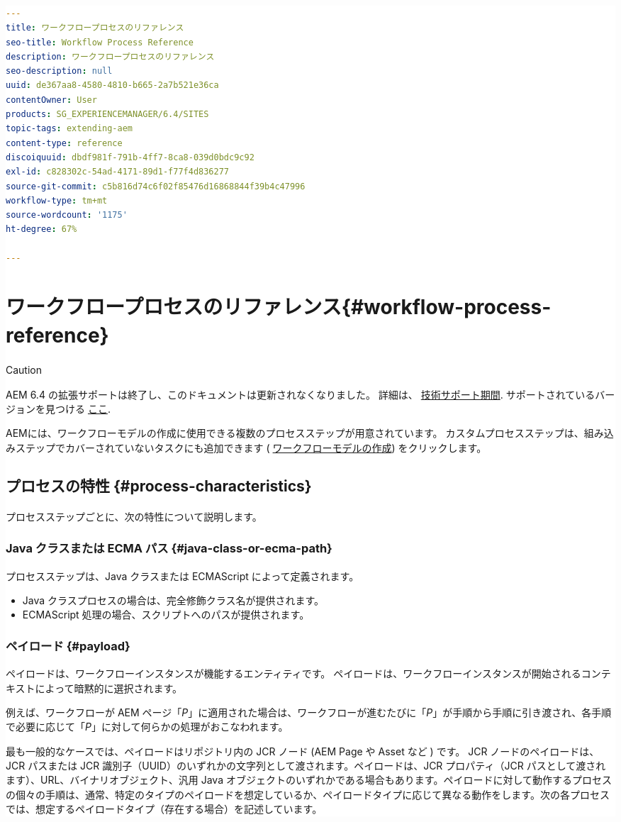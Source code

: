 ```yaml
---
title: ワークフロープロセスのリファレンス
seo-title: Workflow Process Reference
description: ワークフロープロセスのリファレンス
seo-description: null
uuid: de367aa8-4580-4810-b665-2a7b521e36ca
contentOwner: User
products: SG_EXPERIENCEMANAGER/6.4/SITES
topic-tags: extending-aem
content-type: reference
discoiquuid: dbdf981f-791b-4ff7-8ca8-039d0bdc9c92
exl-id: c828302c-54ad-4171-89d1-f77f4d836277
source-git-commit: c5b816d74c6f02f85476d16868844f39b4c47996
workflow-type: tm+mt
source-wordcount: '1175'
ht-degree: 67%

---
```


# ワークフロープロセスのリファレンス{#workflow-process-reference}

>[!CAUTION]
>
>AEM 6.4 の拡張サポートは終了し、このドキュメントは更新されなくなりました。 詳細は、 [技術サポート期間](https://helpx.adobe.com/jp/support/programs/eol-matrix.html). サポートされているバージョンを見つける [ここ](https://experienceleague.adobe.com/docs/?lang=ja).

AEMには、ワークフローモデルの作成に使用できる複数のプロセスステップが用意されています。 カスタムプロセスステップは、組み込みステップでカバーされていないタスクにも追加できます ( [ワークフローモデルの作成](/help/sites-developing/workflows-models.md)) をクリックします。

## プロセスの特性 {#process-characteristics}

プロセスステップごとに、次の特性について説明します。

### Java クラスまたは ECMA パス {#java-class-or-ecma-path}

プロセスステップは、Java クラスまたは ECMAScript によって定義されます。

* Java クラスプロセスの場合は、完全修飾クラス名が提供されます。
* ECMAScript 処理の場合、スクリプトへのパスが提供されます。

### ペイロード {#payload}

ペイロードは、ワークフローインスタンスが機能するエンティティです。 ペイロードは、ワークフローインスタンスが開始されるコンテキストによって暗黙的に選択されます。

例えば、ワークフローが AEM ページ「*P*」に適用された場合は、ワークフローが進むたびに「*P*」が手順から手順に引き渡され、各手順で必要に応じて「*P*」に対して何らかの処理がおこなわれます。

最も一般的なケースでは、ペイロードはリポジトリ内の JCR ノード (AEM Page や Asset など ) です。 JCR ノードのペイロードは、JCR パスまたは JCR 識別子（UUID）のいずれかの文字列として渡されます。ペイロードは、JCR プロパティ（JCR パスとして渡されます）、URL、バイナリオブジェクト、汎用 Java オブジェクトのいずれかである場合もあります。ペイロードに対して動作するプロセスの個々の手順は、通常、特定のタイプのペイロードを想定しているか、ペイロードタイプに応じて異なる動作をします。次の各プロセスでは、想定するペイロードタイプ（存在する場合）を記述しています。
